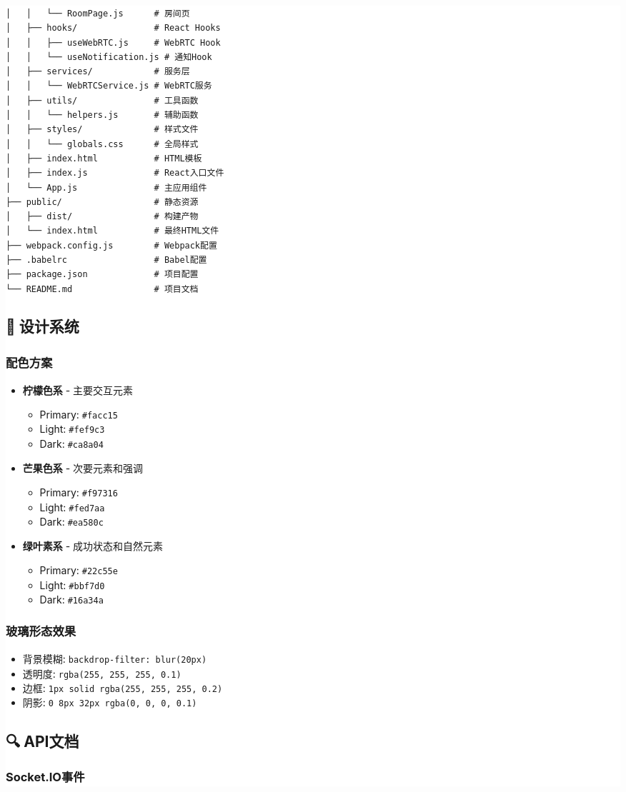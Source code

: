 ```
│   │   └── RoomPage.js      # 房间页
│   ├── hooks/               # React Hooks
│   │   ├── useWebRTC.js     # WebRTC Hook
│   │   └── useNotification.js # 通知Hook
│   ├── services/            # 服务层
│   │   └── WebRTCService.js # WebRTC服务
│   ├── utils/               # 工具函数
│   │   └── helpers.js       # 辅助函数
│   ├── styles/              # 样式文件
│   │   └── globals.css      # 全局样式
│   ├── index.html           # HTML模板
│   ├── index.js             # React入口文件
│   └── App.js               # 主应用组件
├── public/                  # 静态资源
│   ├── dist/                # 构建产物
│   └── index.html           # 最终HTML文件
├── webpack.config.js        # Webpack配置
├── .babelrc                 # Babel配置
├── package.json             # 项目配置
└── README.md                # 项目文档
```

## 🌈 设计系统

### 配色方案

- **柠檬色系** - 主要交互元素
  - Primary: `#facc15`
  - Light: `#fef9c3`
  - Dark: `#ca8a04`

- **芒果色系** - 次要元素和强调
  - Primary: `#f97316`
  - Light: `#fed7aa`
  - Dark: `#ea580c`

- **绿叶素系** - 成功状态和自然元素
  - Primary: `#22c55e`
  - Light: `#bbf7d0`
  - Dark: `#16a34a`

### 玻璃形态效果

- 背景模糊: `backdrop-filter: blur(20px)`
- 透明度: `rgba(255, 255, 255, 0.1)`
- 边框: `1px solid rgba(255, 255, 255, 0.2)`
- 阴影: `0 8px 32px rgba(0, 0, 0, 0.1)`

## 🔍 API文档

### Socket.IO事件
